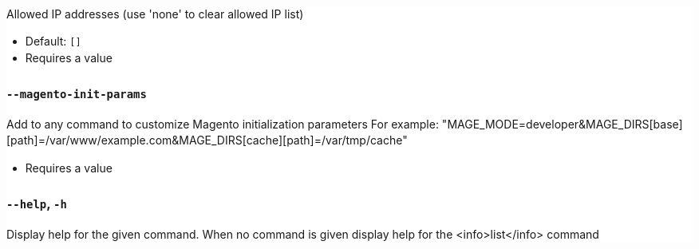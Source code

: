 Allowed IP addresses (use &apos;none&apos; to clear allowed IP list)
   
-  Default: `[]`
-  Requires a value

### `--magento-init-params`

Add to any command to customize Magento initialization parameters For example: &quot;MAGE_MODE=developer&amp;MAGE_DIRS[base][path]=/var/www/example.com&amp;MAGE_DIRS[cache][path]=/var/tmp/cache&quot;
   
-  Requires a value

### `--help`, `-h`

Display help for the given command. When no command is given display help for the &lt;info&gt;list&lt;/info&gt; command
   
